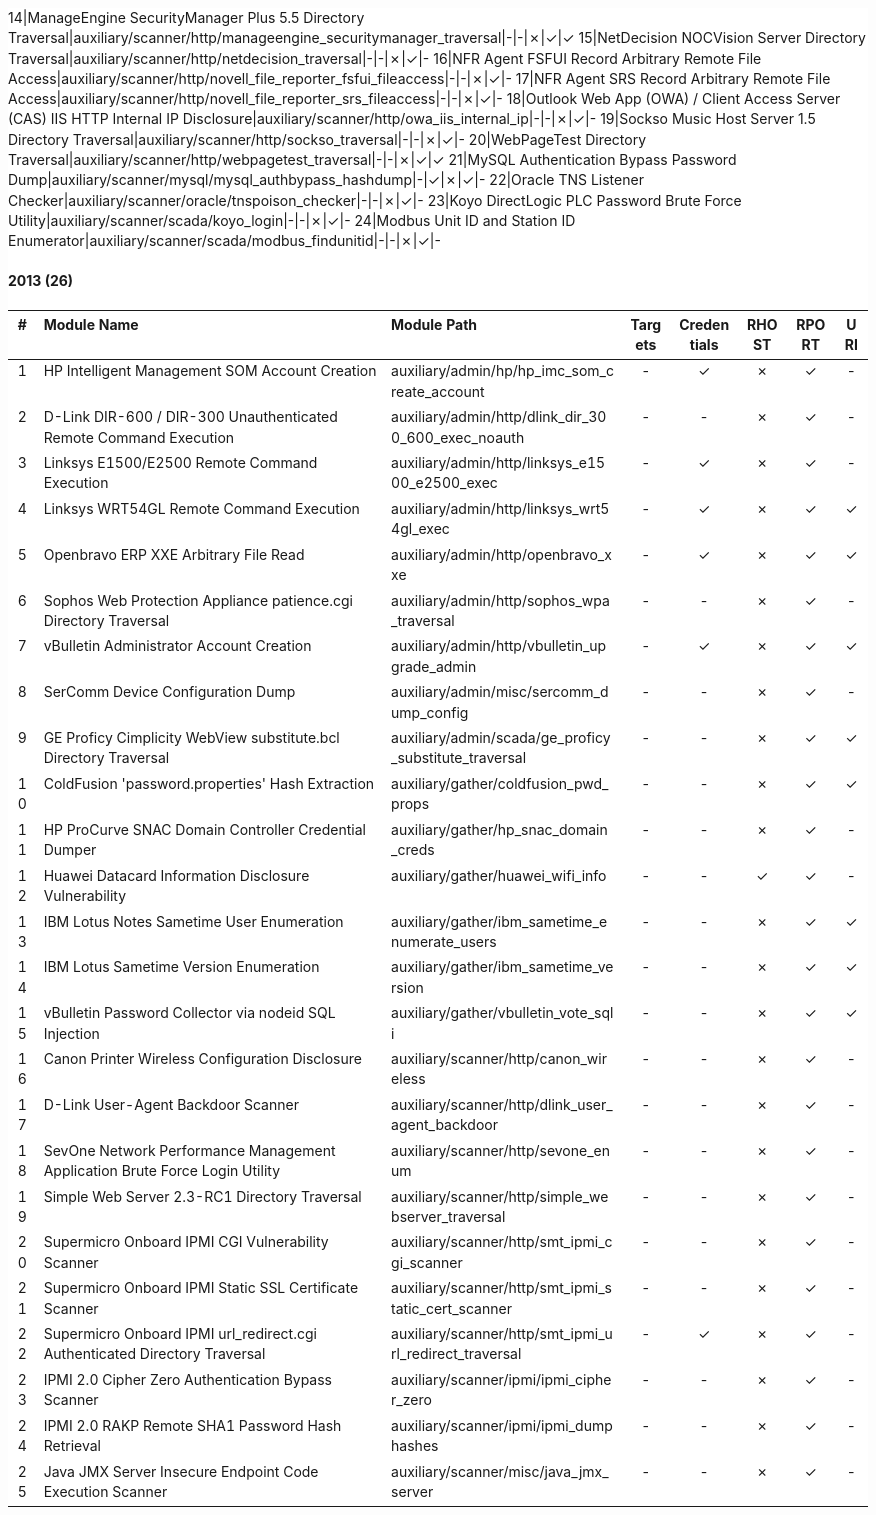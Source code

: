 14|ManageEngine SecurityManager Plus 5.5 Directory Traversal|auxiliary/scanner/http/manageengine_securitymanager_traversal|-|-|✗|✓|✓
15|NetDecision NOCVision Server Directory Traversal|auxiliary/scanner/http/netdecision_traversal|-|-|✗|✓|-
16|NFR Agent FSFUI Record Arbitrary Remote File Access|auxiliary/scanner/http/novell_file_reporter_fsfui_fileaccess|-|-|✗|✓|-
17|NFR Agent SRS Record Arbitrary Remote File Access|auxiliary/scanner/http/novell_file_reporter_srs_fileaccess|-|-|✗|✓|-
18|Outlook Web App (OWA) / Client Access Server (CAS) IIS HTTP Internal IP Disclosure|auxiliary/scanner/http/owa_iis_internal_ip|-|-|✗|✓|-
19|Sockso Music Host Server 1.5 Directory Traversal|auxiliary/scanner/http/sockso_traversal|-|-|✗|✓|-
20|WebPageTest Directory Traversal|auxiliary/scanner/http/webpagetest_traversal|-|-|✗|✓|✓
21|MySQL Authentication Bypass Password Dump|auxiliary/scanner/mysql/mysql_authbypass_hashdump|-|✓|✗|✓|-
22|Oracle TNS Listener Checker|auxiliary/scanner/oracle/tnspoison_checker|-|-|✗|✓|-
23|Koyo DirectLogic PLC Password Brute Force Utility|auxiliary/scanner/scada/koyo_login|-|-|✗|✓|-
24|Modbus Unit ID and Station ID Enumerator|auxiliary/scanner/scada/modbus_findunitid|-|-|✗|✓|-

#### 2013 (26)

| # | Module Name | Module Path | Targets | Credentials | RHOST | RPORT | URI |
| :---: | :--- | :--- | :----: | :----: | :----: | :---: | :---: |
1|HP Intelligent Management SOM Account Creation|auxiliary/admin/hp/hp_imc_som_create_account|-|✓|✗|✓|-
2|D-Link DIR-600 / DIR-300 Unauthenticated Remote Command Execution|auxiliary/admin/http/dlink_dir_300_600_exec_noauth|-|-|✗|✓|-
3|Linksys E1500/E2500 Remote Command Execution|auxiliary/admin/http/linksys_e1500_e2500_exec|-|✓|✗|✓|-
4|Linksys WRT54GL Remote Command Execution|auxiliary/admin/http/linksys_wrt54gl_exec|-|✓|✗|✓|✓
5|Openbravo ERP XXE Arbitrary File Read|auxiliary/admin/http/openbravo_xxe|-|✓|✗|✓|✓
6|Sophos Web Protection Appliance patience.cgi Directory Traversal|auxiliary/admin/http/sophos_wpa_traversal|-|-|✗|✓|-
7|vBulletin Administrator Account Creation|auxiliary/admin/http/vbulletin_upgrade_admin|-|✓|✗|✓|✓
8|SerComm Device Configuration Dump|auxiliary/admin/misc/sercomm_dump_config|-|-|✗|✓|-
9|GE Proficy Cimplicity WebView substitute.bcl Directory Traversal|auxiliary/admin/scada/ge_proficy_substitute_traversal|-|-|✗|✓|✓
10|ColdFusion 'password.properties' Hash Extraction|auxiliary/gather/coldfusion_pwd_props|-|-|✗|✓|✓
11|HP ProCurve SNAC Domain Controller Credential Dumper|auxiliary/gather/hp_snac_domain_creds|-|-|✗|✓|-
12|Huawei Datacard Information Disclosure Vulnerability|auxiliary/gather/huawei_wifi_info|-|-|✓|✓|-
13|IBM Lotus Notes Sametime User Enumeration|auxiliary/gather/ibm_sametime_enumerate_users|-|-|✗|✓|✓
14|IBM Lotus Sametime Version Enumeration|auxiliary/gather/ibm_sametime_version|-|-|✗|✓|✓
15|vBulletin Password Collector via nodeid SQL Injection|auxiliary/gather/vbulletin_vote_sqli|-|-|✗|✓|✓
16|Canon Printer Wireless Configuration Disclosure|auxiliary/scanner/http/canon_wireless|-|-|✗|✓|-
17|D-Link User-Agent Backdoor Scanner|auxiliary/scanner/http/dlink_user_agent_backdoor|-|-|✗|✓|-
18|SevOne Network Performance Management Application Brute Force Login Utility|auxiliary/scanner/http/sevone_enum|-|-|✗|✓|-
19|Simple Web Server 2.3-RC1 Directory Traversal|auxiliary/scanner/http/simple_webserver_traversal|-|-|✗|✓|-
20|Supermicro Onboard IPMI CGI Vulnerability Scanner|auxiliary/scanner/http/smt_ipmi_cgi_scanner|-|-|✗|✓|-
21|Supermicro Onboard IPMI Static SSL Certificate Scanner|auxiliary/scanner/http/smt_ipmi_static_cert_scanner|-|-|✗|✓|-
22|Supermicro Onboard IPMI url_redirect.cgi Authenticated Directory Traversal|auxiliary/scanner/http/smt_ipmi_url_redirect_traversal|-|✓|✗|✓|-
23|IPMI 2.0 Cipher Zero Authentication Bypass Scanner|auxiliary/scanner/ipmi/ipmi_cipher_zero|-|-|✗|✓|-
24|IPMI 2.0 RAKP Remote SHA1 Password Hash Retrieval|auxiliary/scanner/ipmi/ipmi_dumphashes|-|-|✗|✓|-
25|Java JMX Server Insecure Endpoint Code Execution Scanner|auxiliary/scanner/misc/java_jmx_server|-|-|✗|✓|-